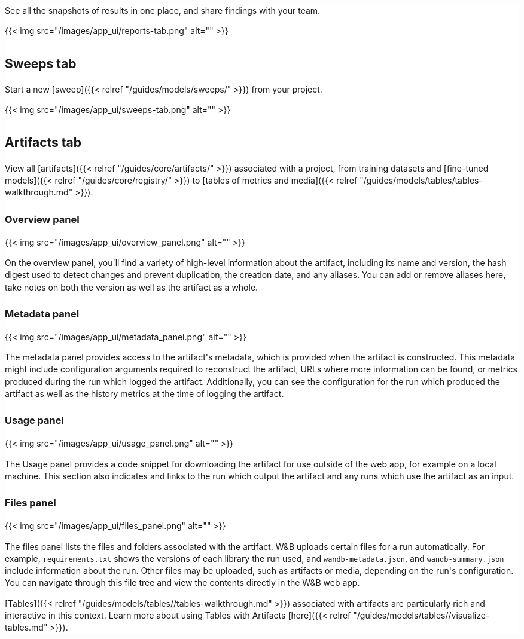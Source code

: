 See all the snapshots of results in one place, and share findings with your team.

{{< img src="/images/app_ui/reports-tab.png" alt="" >}}

## Sweeps tab

Start a new [sweep]({{< relref "/guides/models/sweeps/" >}}) from your project.

{{< img src="/images/app_ui/sweeps-tab.png" alt="" >}}

## Artifacts tab

View all [artifacts]({{< relref "/guides/core/artifacts/" >}}) associated with a project, from training datasets and [fine-tuned models]({{< relref "/guides/core/registry/" >}}) to [tables of metrics and media]({{< relref "/guides/models/tables/tables-walkthrough.md" >}}).

### Overview panel

{{< img src="/images/app_ui/overview_panel.png" alt="" >}}

On the overview panel, you'll find a variety of high-level information about the artifact, including its name and version, the hash digest used to detect changes and prevent duplication, the creation date, and any aliases. You can add or remove aliases here, take notes on both the version as well as the artifact as a whole.

### Metadata panel

{{< img src="/images/app_ui/metadata_panel.png" alt="" >}}

The metadata panel provides access to the artifact's metadata, which is provided when the artifact is constructed. This metadata might include configuration arguments required to reconstruct the artifact, URLs where more information can be found, or metrics produced during the run which logged the artifact. Additionally, you can see the configuration for the run which produced the artifact as well as the history metrics at the time of logging the artifact.

### Usage panel

{{< img src="/images/app_ui/usage_panel.png" alt="" >}}

The Usage panel provides a code snippet for downloading the artifact for use outside of the web app, for example on a local machine. This section also indicates and links to the run which output the artifact and any runs which use the artifact as an input.

### Files panel

{{< img src="/images/app_ui/files_panel.png" alt="" >}}

The files panel lists the files and folders associated with the artifact. W&B uploads certain files for a run automatically. For example, `requirements.txt` shows the versions of each library the run used, and `wandb-metadata.json`, and `wandb-summary.json` include information about the run. Other files may be uploaded, such as artifacts or media, depending on the run's configuration. You can navigate through this file tree and view the contents directly in the W&B web app.

[Tables]({{< relref "/guides/models/tables//tables-walkthrough.md" >}}) associated with artifacts are particularly rich and interactive in this context. Learn more about using Tables with Artifacts [here]({{< relref "/guides/models/tables//visualize-tables.md" >}}).
